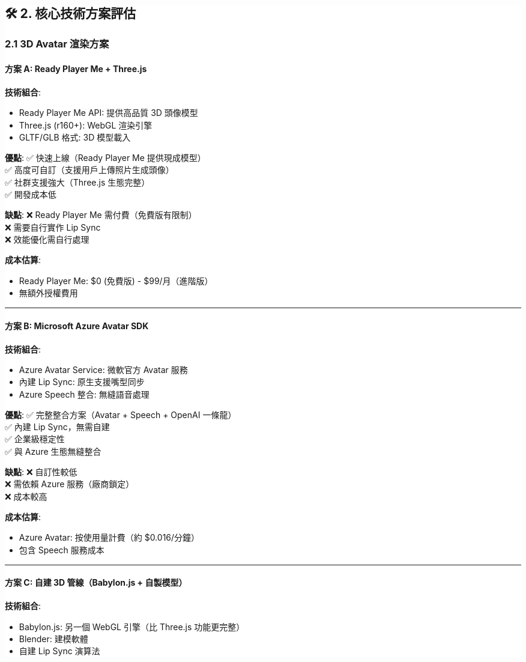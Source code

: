 
## 🛠️ 2. 核心技術方案評估

### 2.1 3D Avatar 渲染方案

#### 方案 A: Ready Player Me + Three.js
**技術組合**:
- Ready Player Me API: 提供高品質 3D 頭像模型
- Three.js (r160+): WebGL 渲染引擎
- GLTF/GLB 格式: 3D 模型載入

**優點**:
✅ 快速上線（Ready Player Me 提供現成模型）  
✅ 高度可自訂（支援用戶上傳照片生成頭像）  
✅ 社群支援強大（Three.js 生態完整）  
✅ 開發成本低  

**缺點**:
❌ Ready Player Me 需付費（免費版有限制）  
❌ 需要自行實作 Lip Sync  
❌ 效能優化需自行處理  

**成本估算**:
- Ready Player Me: $0 (免費版) - $99/月（進階版）
- 無額外授權費用

---

#### 方案 B: Microsoft Azure Avatar SDK
**技術組合**:
- Azure Avatar Service: 微軟官方 Avatar 服務
- 內建 Lip Sync: 原生支援嘴型同步
- Azure Speech 整合: 無縫語音處理

**優點**:
✅ 完整整合方案（Avatar + Speech + OpenAI 一條龍）  
✅ 內建 Lip Sync，無需自建  
✅ 企業級穩定性  
✅ 與 Azure 生態無縫整合  

**缺點**:
❌ 自訂性較低  
❌ 需依賴 Azure 服務（廠商鎖定）  
❌ 成本較高  

**成本估算**:
- Azure Avatar: 按使用量計費（約 $0.016/分鐘）
- 包含 Speech 服務成本

---

#### 方案 C: 自建 3D 管線（Babylon.js + 自製模型）
**技術組合**:
- Babylon.js: 另一個 WebGL 引擎（比 Three.js 功能更完整）
- Blender: 建模軟體
- 自建 Lip Sync 演算法
